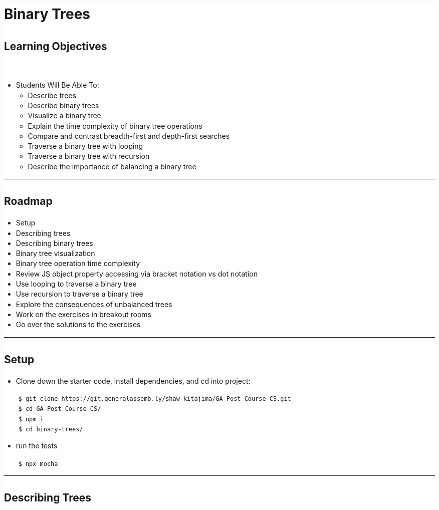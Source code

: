 
# Binary Trees

## Learning Objectives
<br>

- Students Will Be Able To:
	- Describe trees
    - Describe binary trees
    - Visualize a binary tree
    - Explain the time complexity of binary tree operations
    - Compare and contrast breadth-first and depth-first searches
    - Traverse a binary tree with looping
    - Traverse a binary tree with recursion
    - Describe the importance of balancing a binary tree

---
## Roadmap

* Setup
* Describing trees
* Describing binary trees
* Binary tree visualization
* Binary tree operation time complexity
* Review JS object property accessing via bracket notation vs dot notation
* Use looping to traverse a binary tree
* Use recursion to traverse a binary tree
* Explore the consequences of unbalanced trees
* Work on the exercises in breakout rooms
* Go over the solutions to the exercises

___

## Setup

* Clone down the starter code, install dependencies, and cd into project:
```
    $ git clone https://git.generalassemb.ly/shaw-kitajima/GA-Post-Course-CS.git
    $ cd GA-Post-Course-CS/
    $ npm i
    $ cd binary-trees/
```

* run the tests
```
    $ npx mocha
```

___

## Describing Trees
